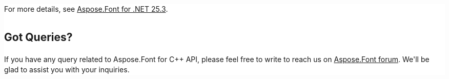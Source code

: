 For more details, see [Aspose.Font for .NET 25.3](/font/net/release-notes/2025/aspose-font-for-net-25-3-release-notes/).

## Got Queries?
If you have any query related to Aspose.Font for C++ API, please feel free to write to reach us on [Aspose.Font forum](https://forum.aspose.com/c/font/). We'll be glad to assist you with your inquiries.

